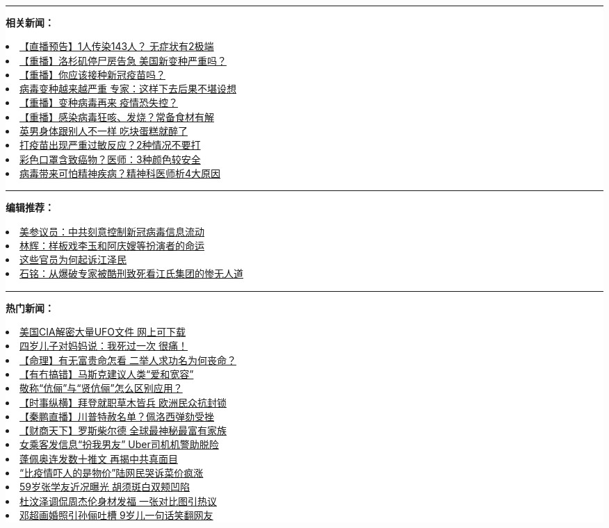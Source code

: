 <hr>


<strong>相关新闻：</strong>
<li><a href="https://github.com/yypzrq380/djy/blob/master/gb/21/1/19/n12696791.md#1">【直播预告】1人传染143人？ 无症状有2极端</a></li>
<li><a href="https://github.com/yypzrq380/djy/blob/master/gb/21/1/16/n12691636.md#1">【重播】洛杉矶停尸房告急 美国新变种严重吗？</a></li>
<li><a href="https://github.com/yypzrq380/djy/blob/master/gb/21/1/14/n12688951.md#1">【重播】你应该接种新冠疫苗吗？</a></li>
<li><a href="https://github.com/yypzrq380/djy/blob/master/gb/21/1/13/n12686488.md#1">病毒变种越来越严重 专家：这样下去后果不堪设想</a></li>
<li><a href="https://github.com/yypzrq380/djy/blob/master/gb/21/1/13/n12684432.md#1">【重播】变种病毒再来 疫情恐失控？</a></li>
<li><a href="https://github.com/yypzrq380/djy/blob/master/gb/21/1/12/n12682120.md#1">【重播】感染病毒狂咳、发烧？常备食材有解</a></li>
<li><a href="https://github.com/yypzrq380/djy/blob/master/gb/21/1/12/n12682862.md#1">英男身体跟别人不一样 吃块蛋糕就醉了</a></li>
<li><a href="https://github.com/yypzrq380/djy/blob/master/gb/21/1/12/n12682152.md#1">打疫苗出现严重过敏反应？2种情况不要打</a></li>
<li><a href="https://github.com/yypzrq380/djy/blob/master/gb/21/1/11/n12681545.md#1">彩色口罩含致癌物？医师：3种颜色较安全</a></li>
<li><a href="https://github.com/yypzrq380/djy/blob/master/gb/21/1/9/n12678002.md#1">病毒带来可怕精神疾病？精神科医师析4大原因</a></li>
<hr>


<strong>编辑推荐：</strong>
<li><a href="https://github.com/onzhi266/djy/blob/master/gb/20/2/22/n11887949.md#1">美参议员：中共刻意控制新冠病毒信息流动</a></li>
<li><a href="https://github.com/tsiac2612/djy/blob/master/gb/19/2/9/n11034634.md#1" target="_blank">林辉：样板戏李玉和阿庆嫂等扮演者的命运</a></li><li><a href="https://github.com/yypzrq380/djy/blob/master/gb/18/8/28/n10672014.md?dfh#1" target="_blank">这些官员为何起诉江泽民</a></li><li><a href="https://github.com/tsiac2612/djy/blob/master/gb/15/9/5/n4520825.md#1" target="_blank">石铭：从爆破专家被酷刑致死看江氏集团的惨无人道</a></li>
<hr>

<strong>热门新闻：</strong>
<li><a href="https://github.com/yypzrq380/djy/blob/master/gb/21/1/13/n12684593.md#1">美国CIA解密大量UFO文件 网上可下载</a></li>
<li><a href="https://github.com/yypzrq380/djy/blob/master/gb/20/9/29/n12439101.md#1">四岁儿子对妈妈说：我死过一次 很痛！</a></li>
<li><a href="https://github.com/yypzrq380/djy/blob/master/gb/20/12/30/n12653733.md#1">【命理】有无富贵命怎看 二举人求功名为何丧命？</a></li>
<li><a href="https://github.com/yypzrq380/djy/blob/master/gb/21/1/15/n12691126.md#1">【有冇搞错】马斯克建议人类“爱和宽容”</a></li>
<li><a href="https://github.com/yypzrq380/djy/blob/master/gb/21/1/2/n12662075.md#1">敬称“伉俪”与“贤伉俪”怎么区别应用？</a></li>
<li><a href="https://github.com/yypzrq380/djy/blob/master/gb/21/1/18/n12696472.md#1">【时事纵横】拜登就职草木皆兵 欧洲民众抗封锁</a></li>
<li><a href="https://github.com/yypzrq380/djy/blob/master/gb/21/1/19/n12696708.md#1">【秦鹏直播】川普特赦名单？佩洛西弹劾受挫</a></li>
<li><a href="https://github.com/yypzrq380/djy/blob/master/gb/21/1/18/n12696064.md#1">【财商天下】罗斯柴尔德 全球最神秘最富有家族</a></li>
<li><a href="https://github.com/yypzrq380/djy/blob/master/gb/21/1/17/n12693139.md#1">女乘客发信息“扮我男友” Uber司机机警助脱险</a></li>
<li><a href="https://github.com/yypzrq380/djy/blob/master/gb/21/1/17/n12693032.md#1">蓬佩奥连发数十推文 再揭中共真面目</a></li>
<li><a href="https://github.com/yypzrq380/djy/blob/master/gb/21/1/17/n12693931.md#1">“比疫情吓人的是物价”陆网民哭诉菜价疯涨</a></li>
<li><a href="https://github.com/yypzrq380/djy/blob/master/gb/21/1/15/n12691425.md#1">59岁张学友近况曝光 胡须斑白双颊凹陷</a></li>
<li><a href="https://github.com/yypzrq380/djy/blob/master/gb/21/1/17/n12693952.md#1">杜汶泽调侃周杰伦身材发福 一张对比图引热议</a></li>
<li><a href="https://github.com/yypzrq380/djy/blob/master/gb/21/1/17/n12694119.md#1">邓超画婚照引孙俪吐槽 9岁儿一句话笑翻网友</a></li>